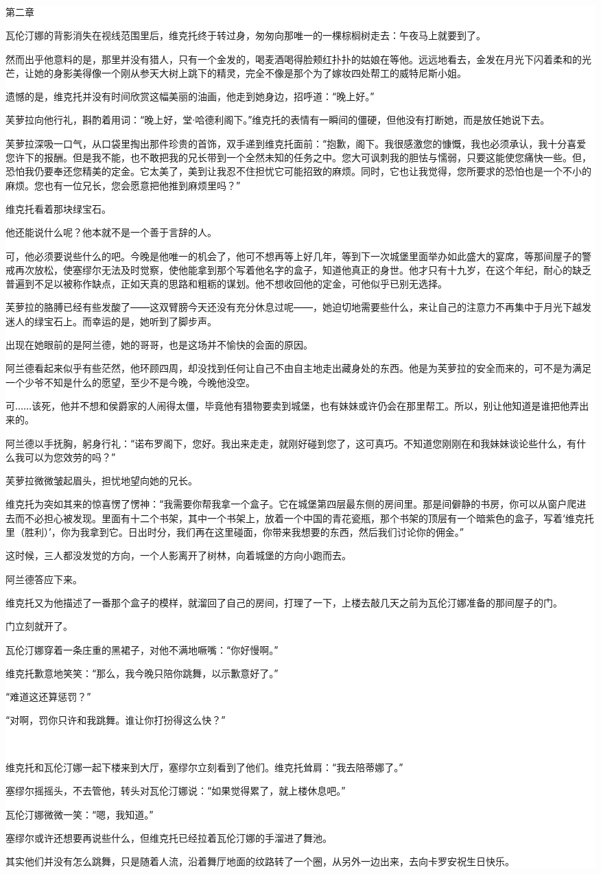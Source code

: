 第二章

瓦伦汀娜的背影消失在视线范围里后，维克托终于转过身，匆匆向那唯一的一棵棕榈树走去：午夜马上就要到了。

然而出乎他意料的是，那里并没有猎人，只有一个金发的，喝麦酒喝得脸颊红扑扑的姑娘在等他。远远地看去，金发在月光下闪着柔和的光芒，让她的身影美得像一个刚从参天大树上跳下的精灵，完全不像是那个为了嫁妆四处帮工的威特尼斯小姐。

遗憾的是，维克托并没有时间欣赏这幅美丽的油画，他走到她身边，招呼道：“晚上好。”

芙萝拉向他行礼，斟酌着用词：“晚上好，堂·哈德利阁下。”维克托的表情有一瞬间的僵硬，但他没有打断她，而是放任她说下去。

芙萝拉深吸一口气，从口袋里掏出那件珍贵的首饰，双手递到维克托面前：“抱歉，阁下。我很感激您的慷慨，我也必须承认，我十分喜爱您许下的报酬。但是我不能，也不敢把我的兄长带到一个全然未知的任务之中。您大可讽刺我的胆怯与懦弱，只要这能使您痛快一些。但，恐怕我仍要奉还您精美的定金。它太美了，美到让我忍不住担忧它可能招致的麻烦。同时，它也让我觉得，您所要求的恐怕也是一个不小的麻烦。您也有一位兄长，您会愿意把他推到麻烦里吗？”

维克托看着那块绿宝石。

他还能说什么呢？他本就不是一个善于言辞的人。

可，他必须要说些什么的吧。今晚是他唯一的机会了，他可不想再等上好几年，等到下一次城堡里面举办如此盛大的宴席，等那间屋子的警戒再次放松，使塞缪尔无法及时觉察，使他能拿到那个写着他名字的盒子，知道他真正的身世。他才只有十九岁，在这个年纪，耐心的缺乏普遍到不足以被称作缺点，正如天真的思路和粗粝的谋划。他不想收回他的定金，可他似乎已别无选择。

芙萝拉的胳膊已经有些发酸了——这双臂膀今天还没有充分休息过呢——，她迫切地需要些什么，来让自己的注意力不再集中于月光下越发迷人的绿宝石上。而幸运的是，她听到了脚步声。

出现在她眼前的是阿兰德，她的哥哥，也是这场并不愉快的会面的原因。

阿兰德看起来似乎有些茫然，他环顾四周，却没找到任何让自己不由自主地走出藏身处的东西。他是为芙萝拉的安全而来的，可不是为满足一个少爷不知是什么的愿望，至少不是今晚，今晚他没空。

可……该死，他并不想和侯爵家的人闹得太僵，毕竟他有猎物要卖到城堡，也有妹妹或许仍会在那里帮工。所以，别让他知道是谁把他弄出来的。

阿兰德以手抚胸，躬身行礼：“诺布罗阁下，您好。我出来走走，就刚好碰到您了，这可真巧。不知道您刚刚在和我妹妹谈论些什么，有什么我可以为您效劳的吗？”

芙萝拉微微皱起眉头，担忧地望向她的兄长。

维克托为突如其来的惊喜愣了愣神：“我需要你帮我拿一个盒子。它在城堡第四层最东侧的房间里。那是间僻静的书房，你可以从窗户爬进去而不必担心被发现。里面有十二个书架，其中一个书架上，放着一个中国的青花瓷瓶，那个书架的顶层有一个暗紫色的盒子，写着‘维克托里（胜利）’，你为我拿到它。日出时分，我们再在这里碰面，你带来我想要的东西，然后我们讨论你的佣金。”

这时候，三人都没发觉的方向，一个人影离开了树林，向着城堡的方向小跑而去。

阿兰德答应下来。

维克托又为他描述了一番那个盒子的模样，就溜回了自己的房间，打理了一下，上楼去敲几天之前为瓦伦汀娜准备的那间屋子的门。

门立刻就开了。

瓦伦汀娜穿着一条庄重的黑裙子，对他不满地噘嘴：“你好慢啊。”

维克托歉意地笑笑：“那么，我今晚只陪你跳舞，以示歉意好了。”

“难道这还算惩罚？”

“对啊，罚你只许和我跳舞。谁让你打扮得这么快？”

<br>

维克托和瓦伦汀娜一起下楼来到大厅，塞缪尔立刻看到了他们。维克托耸肩：“我去陪蒂娜了。”

塞缪尔摇摇头，不去管他，转头对瓦伦汀娜说：“如果觉得累了，就上楼休息吧。”

瓦伦汀娜微微一笑：“嗯，我知道。”

塞缪尔或许还想要再说些什么，但维克托已经拉着瓦伦汀娜的手溜进了舞池。

其实他们并没有怎么跳舞，只是随着人流，沿着舞厅地面的纹路转了一个圈，从另外一边出来，去向卡罗安祝生日快乐。
